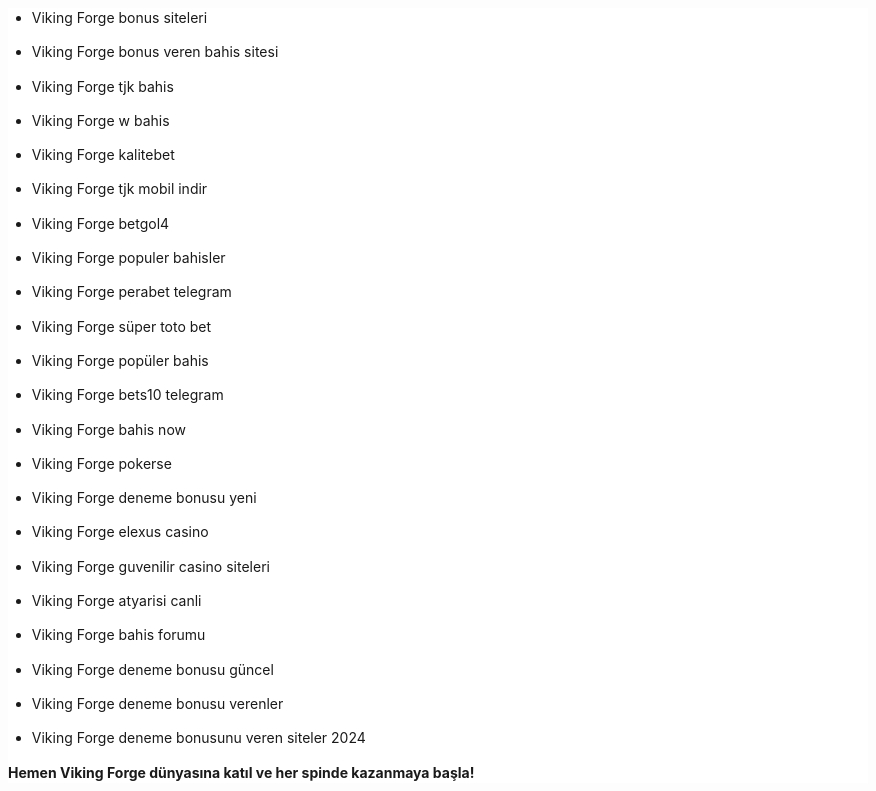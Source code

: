 - Viking Forge bonus siteleri

- Viking Forge bonus veren bahis sitesi

- Viking Forge tjk bahis

- Viking Forge w bahis

- Viking Forge kalitebet

- Viking Forge tjk mobil indir

- Viking Forge betgol4

- Viking Forge populer bahisler

- Viking Forge perabet telegram

- Viking Forge süper toto bet

- Viking Forge popüler bahis

- Viking Forge bets10 telegram

- Viking Forge bahis now

- Viking Forge pokerse

- Viking Forge deneme bonusu yeni

- Viking Forge elexus casino

- Viking Forge guvenilir casino siteleri

- Viking Forge atyarisi canli

- Viking Forge bahis forumu

- Viking Forge deneme bonusu güncel

- Viking Forge deneme bonusu verenler

- Viking Forge deneme bonusunu veren siteler 2024

**Hemen Viking Forge dünyasına katıl ve her spinde kazanmaya başla!**